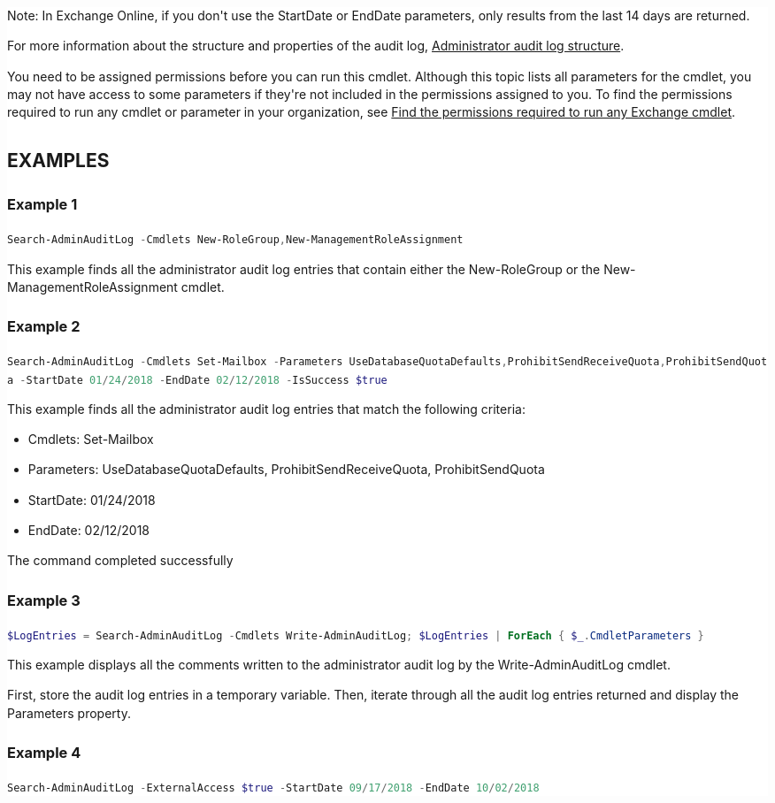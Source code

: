 Note: In Exchange Online, if you don't use the StartDate or EndDate parameters, only results from the last 14 days are returned.

For more information about the structure and properties of the audit log, [Administrator audit log structure](https://docs.microsoft.com/Exchange/policy-and-compliance/admin-audit-logging/log-structure).

You need to be assigned permissions before you can run this cmdlet. Although this topic lists all parameters for the cmdlet, you may not have access to some parameters if they're not included in the permissions assigned to you. To find the permissions required to run any cmdlet or parameter in your organization, see [Find the permissions required to run any Exchange cmdlet](https://docs.microsoft.com/powershell/exchange/exchange-server/find-exchange-cmdlet-permissions).

## EXAMPLES

### Example 1
```powershell
Search-AdminAuditLog -Cmdlets New-RoleGroup,New-ManagementRoleAssignment
```

This example finds all the administrator audit log entries that contain either the New-RoleGroup or the New-ManagementRoleAssignment cmdlet.

### Example 2
```powershell
Search-AdminAuditLog -Cmdlets Set-Mailbox -Parameters UseDatabaseQuotaDefaults,ProhibitSendReceiveQuota,ProhibitSendQuota -StartDate 01/24/2018 -EndDate 02/12/2018 -IsSuccess $true
```

This example finds all the administrator audit log entries that match the following criteria:

- Cmdlets: Set-Mailbox

- Parameters: UseDatabaseQuotaDefaults, ProhibitSendReceiveQuota, ProhibitSendQuota

- StartDate: 01/24/2018

- EndDate: 02/12/2018

The command completed successfully

### Example 3
```powershell
$LogEntries = Search-AdminAuditLog -Cmdlets Write-AdminAuditLog; $LogEntries | ForEach { $_.CmdletParameters }
```

This example displays all the comments written to the administrator audit log by the Write-AdminAuditLog cmdlet.

First, store the audit log entries in a temporary variable. Then, iterate through all the audit log entries returned and display the Parameters property.

### Example 4
```powershell
Search-AdminAuditLog -ExternalAccess $true -StartDate 09/17/2018 -EndDate 10/02/2018
```
